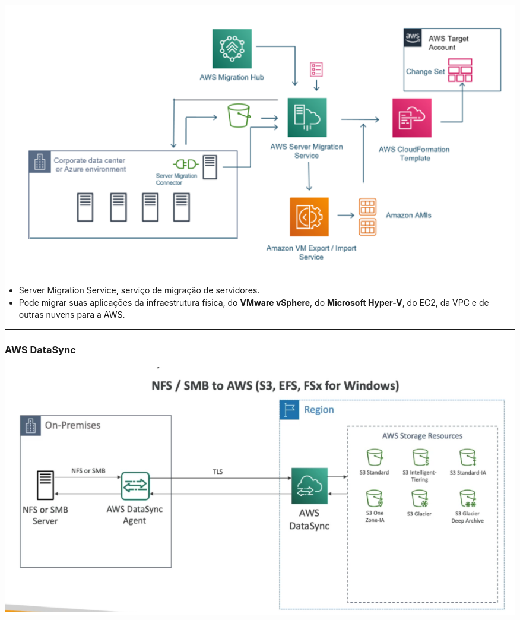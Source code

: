 ![AWS SMS](assets/AWS-Server-Migration-Service.png)

- Server Migration Service, serviço de migração de servidores.
- Pode migrar suas aplicações da infraestrutura física, do **VMware vSphere**, do **Microsoft Hyper-V**, do EC2, da VPC e de outras nuvens para a AWS.

---

### AWS DataSync

![dataSync](assets/image-20210909071549775.png)
